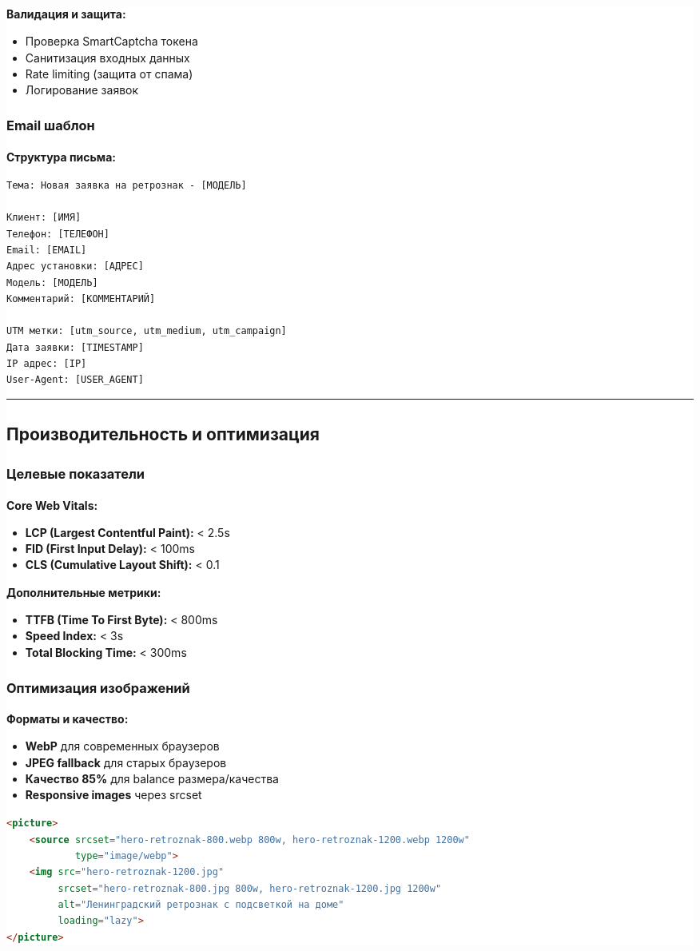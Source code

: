 **Валидация и защита:**
- Проверка SmartCaptcha токена
- Санитизация входных данных
- Rate limiting (защита от спама)
- Логирование заявок

### Email шаблон

**Структура письма:**
```
Тема: Новая заявка на ретрознак - [МОДЕЛЬ]

Клиент: [ИМЯ]
Телефон: [ТЕЛЕФОН]
Email: [EMAIL]
Адрес установки: [АДРЕС]
Модель: [МОДЕЛЬ]
Комментарий: [КОММЕНТАРИЙ]

UTM метки: [utm_source, utm_medium, utm_campaign]
Дата заявки: [TIMESTAMP]
IP адрес: [IP]
User-Agent: [USER_AGENT]
```

---

## Производительность и оптимизация

### Целевые показатели

**Core Web Vitals:**
- **LCP (Largest Contentful Paint):** < 2.5s
- **FID (First Input Delay):** < 100ms
- **CLS (Cumulative Layout Shift):** < 0.1

**Дополнительные метрики:**
- **TTFB (Time To First Byte):** < 800ms
- **Speed Index:** < 3s
- **Total Blocking Time:** < 300ms

### Оптимизация изображений

**Форматы и качество:**
- **WebP** для современных браузеров
- **JPEG fallback** для старых браузеров
- **Качество 85%** для balance размера/качества
- **Responsive images** через srcset

```html
<picture>
    <source srcset="hero-retroznak-800.webp 800w, hero-retroznak-1200.webp 1200w"
            type="image/webp">
    <img src="hero-retroznak-1200.jpg"
         srcset="hero-retroznak-800.jpg 800w, hero-retroznak-1200.jpg 1200w"
         alt="Ленинградский ретрознак с подсветкой на доме"
         loading="lazy">
</picture>
```

